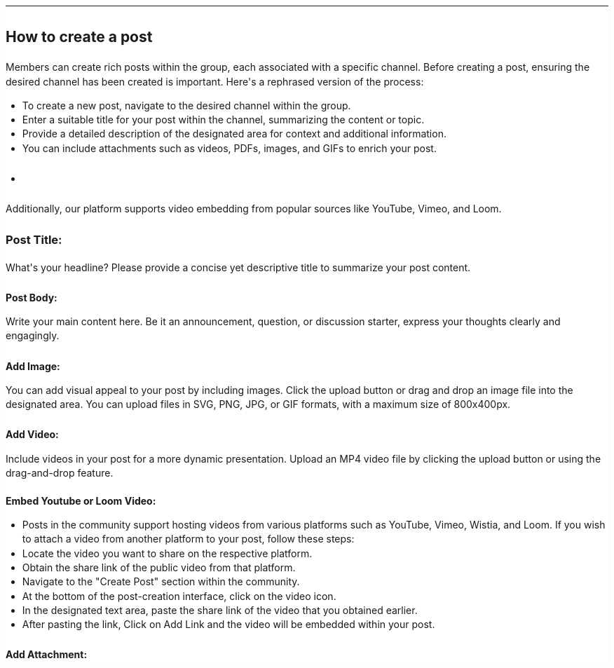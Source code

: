 * * *

## **How to create a post**

Members can create rich posts within the group, each associated with a specific channel. Before creating a post, ensuring the desired channel has been created is important. Here's a rephrased version of the process:

  * To create a new post, navigate to the desired channel within the group.
  * Enter a suitable title for your post within the channel, summarizing the content or topic.
  * Provide a detailed description of the designated area for context and additional information.
  * You can include attachments such as videos, PDFs, images, and GIFs to enrich your post.
  * ###   

Additionally, our platform supports video embedding from popular sources like YouTube, Vimeo, and Loom.

### **Post Title:**

What's your headline? Please provide a concise yet descriptive title to summarize your post content.

###   
**Post Body:**

Write your main content here. Be it an announcement, question, or discussion starter, express your thoughts clearly and engagingly.

###   
**Add Image:**

You can add visual appeal to your post by including images. Click the upload button or drag and drop an image file into the designated area. You can upload files in SVG, PNG, JPG, or GIF formats, with a maximum size of 800x400px.

###   
**Add Video:**

Include videos in your post for a more dynamic presentation. Upload an MP4 video file by clicking the upload button or using the drag-and-drop feature.

####   
**Embed Youtube or Loom Video:**

  * Posts in the community support hosting videos from various platforms such as YouTube, Vimeo, Wistia, and Loom. If you wish to attach a video from another platform to your post, follow these steps:
  * Locate the video you want to share on the respective platform.
  * Obtain the share link of the public video from that platform.
  * Navigate to the "Create Post" section within the community.
  * At the bottom of the post-creation interface, click on the video icon.
  * In the designated text area, paste the share link of the video that you obtained earlier.
  * After pasting the link, Click on Add Link and the video will be embedded within your post.

###   
**Add Attachment:**
